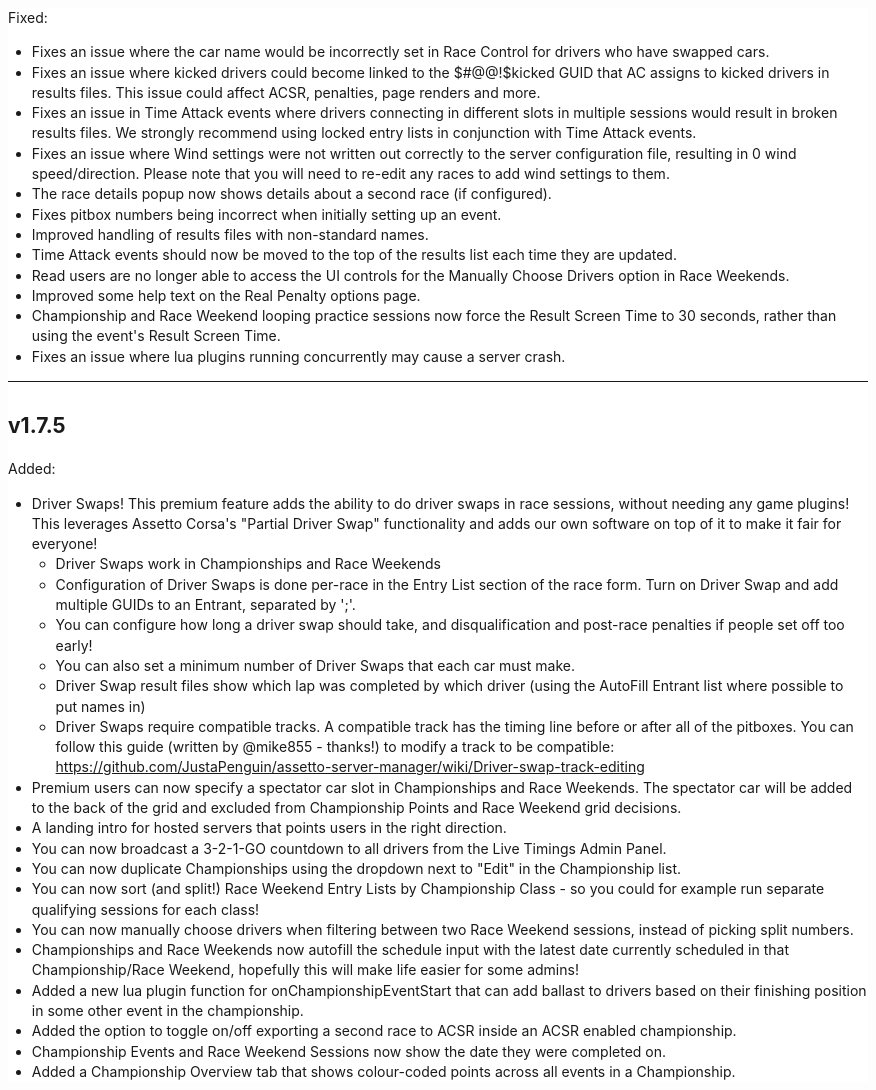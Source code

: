 Fixed:

* Fixes an issue where the car name would be incorrectly set in Race Control for drivers who have swapped cars.
* Fixes an issue where kicked drivers could become linked to the $#@@!$kicked GUID that AC assigns to kicked drivers in results files. This issue could affect ACSR, penalties, page renders and more.
* Fixes an issue in Time Attack events where drivers connecting in different slots in multiple sessions would result in broken results files. We strongly recommend using locked entry lists in conjunction with Time Attack events.
* Fixes an issue where Wind settings were not written out correctly to the server configuration file, resulting in 0 wind speed/direction. Please note that you will need to re-edit any races to add wind settings to them.
* The race details popup now shows details about a second race (if configured).
* Fixes pitbox numbers being incorrect when initially setting up an event.
* Improved handling of results files with non-standard names.
* Time Attack events should now be moved to the top of the results list each time they are updated.
* Read users are no longer able to access the UI controls for the Manually Choose Drivers option in Race Weekends.
* Improved some help text on the Real Penalty options page.
* Championship and Race Weekend looping practice sessions now force the Result Screen Time to 30 seconds, rather than using the event's Result Screen Time.
* Fixes an issue where lua plugins running concurrently may cause a server crash.

---

v1.7.5
------

Added:

* Driver Swaps! This premium feature adds the ability to do driver swaps in race sessions, without needing any game plugins! This leverages Assetto Corsa's "Partial Driver Swap" functionality and adds our own software on top of it to make it fair for everyone!
  - Driver Swaps work in Championships and Race Weekends
  - Configuration of Driver Swaps is done per-race in the Entry List section of the race form. Turn on Driver Swap and add multiple GUIDs to an Entrant, separated by ';'.
  - You can configure how long a driver swap should take, and disqualification and post-race penalties if people set off too early!
  - You can also set a minimum number of Driver Swaps that each car must make.
  - Driver Swap result files show which lap was completed by which driver (using the AutoFill Entrant list where possible to put names in)
  - Driver Swaps require compatible tracks. A compatible track has the timing line before or after all of the pitboxes. 
    You can follow this guide (written by @mike855 - thanks!) to modify a track to be compatible: https://github.com/JustaPenguin/assetto-server-manager/wiki/Driver-swap-track-editing
* Premium users can now specify a spectator car slot in Championships and Race Weekends. The spectator car will be added to the back of the grid and excluded from Championship Points and Race Weekend grid decisions.
* A landing intro for hosted servers that points users in the right direction.
* You can now broadcast a 3-2-1-GO countdown to all drivers from the Live Timings Admin Panel.
* You can now duplicate Championships using the dropdown next to "Edit" in the Championship list.
* You can now sort (and split!) Race Weekend Entry Lists by Championship Class - so you could for example run separate qualifying sessions for each class!
* You can now manually choose drivers when filtering between two Race Weekend sessions, instead of picking split numbers.
* Championships and Race Weekends now autofill the schedule input with the latest date currently scheduled in that Championship/Race Weekend, hopefully this will make life easier for some admins!
* Added a new lua plugin function for onChampionshipEventStart that can add ballast to drivers based on their finishing position in some other event in the championship.
* Added the option to toggle on/off exporting a second race to ACSR inside an ACSR enabled championship.
* Championship Events and Race Weekend Sessions now show the date they were completed on.
* Added a Championship Overview tab that shows colour-coded points across all events in a Championship.